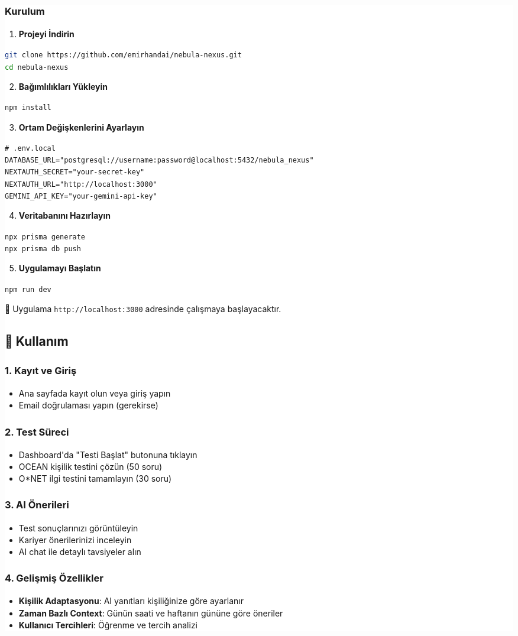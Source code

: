 ### Kurulum

1. **Projeyi İndirin**
```bash
git clone https://github.com/emirhandai/nebula-nexus.git
cd nebula-nexus
```

2. **Bağımlılıkları Yükleyin**
```bash
npm install
```

3. **Ortam Değişkenlerini Ayarlayın**
```env
# .env.local
DATABASE_URL="postgresql://username:password@localhost:5432/nebula_nexus"
NEXTAUTH_SECRET="your-secret-key"
NEXTAUTH_URL="http://localhost:3000"
GEMINI_API_KEY="your-gemini-api-key"
```

4. **Veritabanını Hazırlayın**
```bash
npx prisma generate
npx prisma db push
```

5. **Uygulamayı Başlatın**
```bash
npm run dev
```

🎉 Uygulama `http://localhost:3000` adresinde çalışmaya başlayacaktır.

## 📖 Kullanım

### 1. Kayıt ve Giriş
- Ana sayfada kayıt olun veya giriş yapın
- Email doğrulaması yapın (gerekirse)

### 2. Test Süreci
- Dashboard'da "Testi Başlat" butonuna tıklayın
- OCEAN kişilik testini çözün (50 soru)
- O*NET ilgi testini tamamlayın (30 soru)

### 3. AI Önerileri
- Test sonuçlarınızı görüntüleyin
- Kariyer önerilerinizi inceleyin
- AI chat ile detaylı tavsiyeler alın

### 4. Gelişmiş Özellikler
- **Kişilik Adaptasyonu**: AI yanıtları kişiliğinize göre ayarlanır
- **Zaman Bazlı Context**: Günün saati ve haftanın gününe göre öneriler
- **Kullanıcı Tercihleri**: Öğrenme ve tercih analizi
